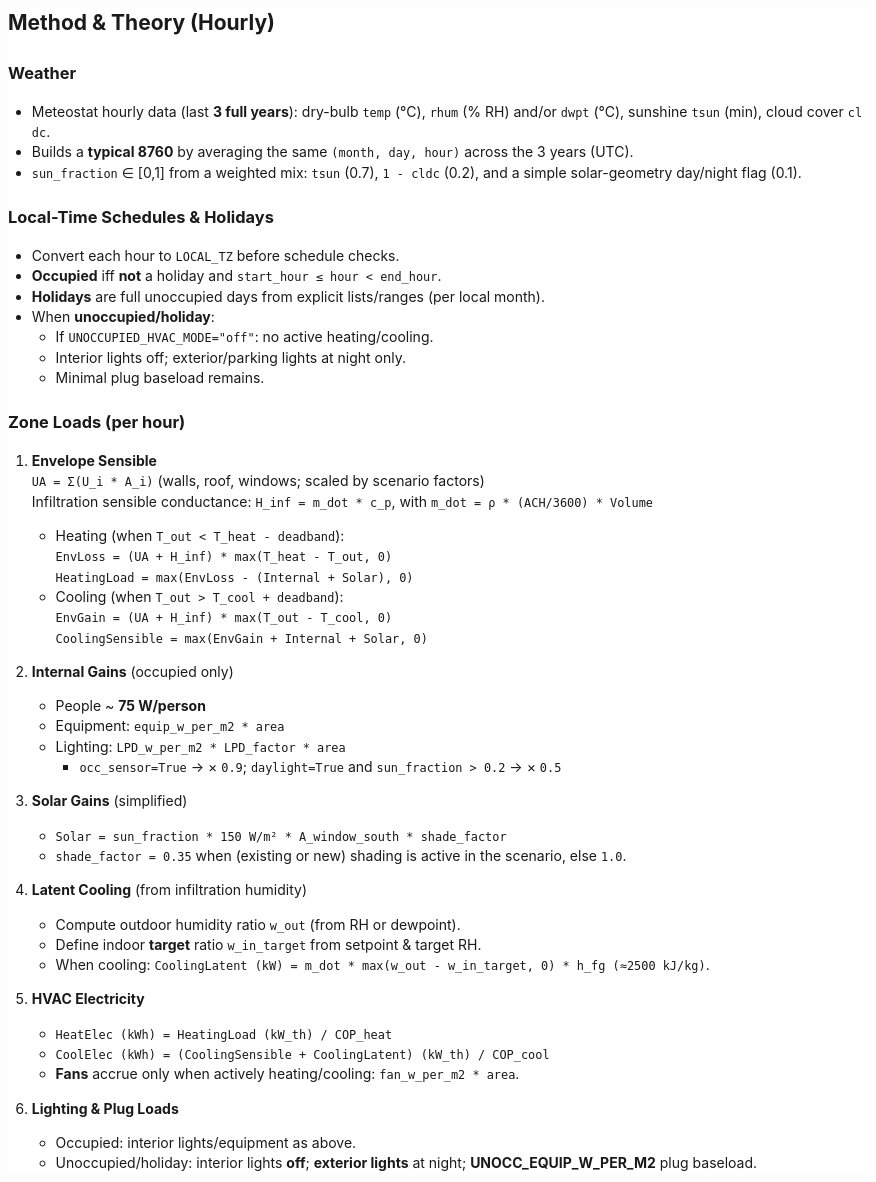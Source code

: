 
## Method & Theory (Hourly)

### Weather
- Meteostat hourly data (last **3 full years**): dry-bulb `temp` (°C), `rhum` (% RH) and/or `dwpt` (°C), sunshine `tsun` (min), cloud cover `cldc`.
- Builds a **typical 8760** by averaging the same `(month, day, hour)` across the 3 years (UTC).
- `sun_fraction` ∈ [0,1] from a weighted mix: `tsun` (0.7), `1 - cldc` (0.2), and a simple solar-geometry day/night flag (0.1).

### Local-Time Schedules & Holidays
- Convert each hour to `LOCAL_TZ` before schedule checks.
- **Occupied** iff **not** a holiday and `start_hour ≤ hour < end_hour`.
- **Holidays** are full unoccupied days from explicit lists/ranges (per local month).
- When **unoccupied/holiday**:
  - If `UNOCCUPIED_HVAC_MODE="off"`: no active heating/cooling.
  - Interior lights off; exterior/parking lights at night only.
  - Minimal plug baseload remains.

### Zone Loads (per hour)
1. **Envelope Sensible**  
   `UA = Σ(U_i * A_i)` (walls, roof, windows; scaled by scenario factors)  
   Infiltration sensible conductance: `H_inf = m_dot * c_p`, with `m_dot = ρ * (ACH/3600) * Volume`  
   - Heating (when `T_out < T_heat - deadband`):  
     `EnvLoss = (UA + H_inf) * max(T_heat - T_out, 0)`  
     `HeatingLoad = max(EnvLoss - (Internal + Solar), 0)`  
   - Cooling (when `T_out > T_cool + deadband`):  
     `EnvGain = (UA + H_inf) * max(T_out - T_cool, 0)`  
     `CoolingSensible = max(EnvGain + Internal + Solar, 0)`

2. **Internal Gains** (occupied only)  
   - People ~ **75 W/person**  
   - Equipment: `equip_w_per_m2 * area`  
   - Lighting: `LPD_w_per_m2 * LPD_factor * area`  
     - `occ_sensor=True` → × `0.9`; `daylight=True` and `sun_fraction > 0.2` → × `0.5`

3. **Solar Gains** (simplified)  
   - `Solar = sun_fraction * 150 W/m² * A_window_south * shade_factor`  
   - `shade_factor = 0.35` when (existing or new) shading is active in the scenario, else `1.0`.

4. **Latent Cooling** (from infiltration humidity)  
   - Compute outdoor humidity ratio `w_out` (from RH or dewpoint).  
   - Define indoor **target** ratio `w_in_target` from setpoint & target RH.  
   - When cooling: `CoolingLatent (kW) = m_dot * max(w_out - w_in_target, 0) * h_fg (≈2500 kJ/kg)`.

5. **HVAC Electricity**  
   - `HeatElec (kWh) = HeatingLoad (kW_th) / COP_heat`  
   - `CoolElec (kWh) = (CoolingSensible + CoolingLatent) (kW_th) / COP_cool`  
   - **Fans** accrue only when actively heating/cooling: `fan_w_per_m2 * area`.

6. **Lighting & Plug Loads**  
   - Occupied: interior lights/equipment as above.  
   - Unoccupied/holiday: interior lights **off**; **exterior lights** at night; **UNOCC_EQUIP_W_PER_M2** plug baseload.
